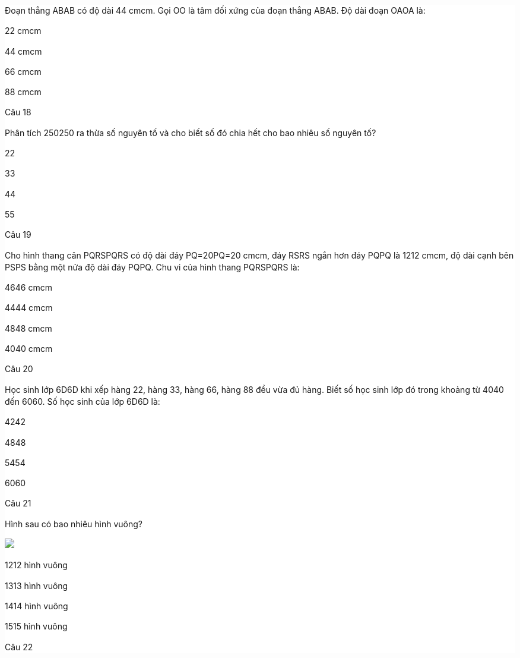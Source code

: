 Đoạn thẳng ABAB có độ dài 44 cmcm. Gọi OO là tâm đối xứng của đoạn thẳng ABAB. Độ dài đoạn OAOA là:

22 cmcm

44 cmcm

66 cmcm

88 cmcm

Câu 18

Phân tích 250250 ra thừa số nguyên tố và cho biết số đó chia hết cho bao nhiêu số nguyên tố?

22

33

44

55

Câu 19

Cho hình thang cân PQRSPQRS có độ dài đáy PQ=20PQ=20 cmcm, đáy RSRS ngắn hơn đáy PQPQ là 1212 cmcm, độ dài cạnh bên PSPS bằng một nửa độ dài đáy PQPQ. Chu vi của hình thang PQRSPQRS là:

4646 cmcm

4444 cmcm

4848 cmcm

4040 cmcm

Câu 20

Học sinh lớp 6D6D khi xếp hàng 22, hàng 33, hàng 66, hàng 88 đều vừa đủ hàng. Biết số học sinh lớp đó trong khoảng từ 4040 đến 6060. Số học sinh của lớp 6D6D là:

4242

4848

5454

6060

Câu 21

Hình sau có bao nhiêu hình vuông?

![](https://onthi123.vn/public/uploads/lop-6/5_3.png)

1212 hình vuông

1313 hình vuông

1414 hình vuông

1515 hình vuông

Câu 22
